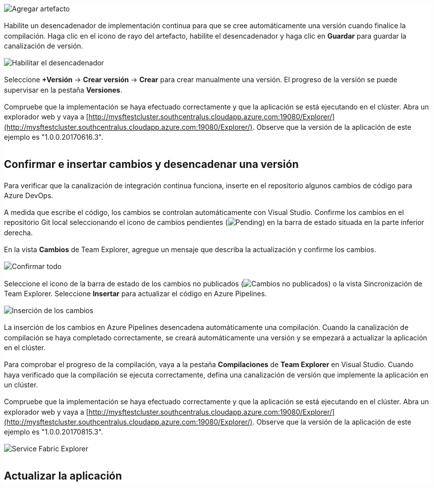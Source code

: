 ![Agregar artefacto][add-artifact]

Habilite un desencadenador de implementación continua para que se cree automáticamente una versión cuando finalice la compilación. Haga clic en el icono de rayo del artefacto, habilite el desencadenador y haga clic en **Guardar** para guardar la canalización de versión.

![Habilitar el desencadenador][enable-trigger]

Seleccione **+Versión** -> **Crear versión** -> **Crear** para crear manualmente una versión. El progreso de la versión se puede supervisar en la pestaña **Versiones**.

Compruebe que la implementación se haya efectuado correctamente y que la aplicación se está ejecutando en el clúster.  Abra un explorador web y vaya a [http://mysftestcluster.southcentralus.cloudapp.azure.com:19080/Explorer/](http://mysftestcluster.southcentralus.cloudapp.azure.com:19080/Explorer/).  Observe que la versión de la aplicación de este ejemplo es "1.0.0.20170616.3".

## <a name="commit-and-push-changes-trigger-a-release"></a>Confirmar e insertar cambios y desencadenar una versión

Para verificar que la canalización de integración continua funciona, inserte en el repositorio algunos cambios de código para Azure DevOps.

A medida que escribe el código, los cambios se controlan automáticamente con Visual Studio. Confirme los cambios en el repositorio Git local seleccionando el icono de cambios pendientes (![Pending][pending]) en la barra de estado situada en la parte inferior derecha.

En la vista **Cambios** de Team Explorer, agregue un mensaje que describa la actualización y confirme los cambios.

![Confirmar todo][changes]

Seleccione el icono de la barra de estado de los cambios no publicados (![Cambios no publicados][unpublished-changes]) o la vista Sincronización de Team Explorer. Seleccione **Insertar** para actualizar el código en Azure Pipelines.

![Inserción de los cambios][push]

La inserción de los cambios en Azure Pipelines desencadena automáticamente una compilación.  Cuando la canalización de compilación se haya completado correctamente, se creará automáticamente una versión y se empezará a actualizar la aplicación en el clúster.

Para comprobar el progreso de la compilación, vaya a la pestaña **Compilaciones** de **Team Explorer** en Visual Studio.  Cuando haya verificado que la compilación se ejecuta correctamente, defina una canalización de versión que implemente la aplicación en un clúster.

Compruebe que la implementación se haya efectuado correctamente y que la aplicación se está ejecutando en el clúster.  Abra un explorador web y vaya a [http://mysftestcluster.southcentralus.cloudapp.azure.com:19080/Explorer/](http://mysftestcluster.southcentralus.cloudapp.azure.com:19080/Explorer/).  Observe que la versión de la aplicación de este ejemplo es "1.0.0.20170815.3".

![Service Fabric Explorer][sfx1]

## <a name="update-the-application"></a>Actualizar la aplicación


[publish-app-profile]: ./media/service-fabric-tutorial-deploy-app-with-cicd-vsts/PublishAppProfile.png
[push-git-repo]: ./media/service-fabric-tutorial-deploy-app-with-cicd-vsts/PublishGitRepo.png
[publish-code]: ./media/service-fabric-tutorial-deploy-app-with-cicd-vsts/PublishCode.png
[new-pipeline]: ./media/service-fabric-tutorial-deploy-app-with-cicd-vsts/NewPipeline.png
[select-repo]: ./media/service-fabric-tutorial-deploy-app-with-cicd-vsts/SelectRepo.png
[select-build-template]: ./media/service-fabric-tutorial-deploy-app-with-cicd-vsts/SelectBuildTemplate.png
[save-and-queue]: ./media/service-fabric-tutorial-deploy-app-with-cicd-vsts/SaveAndQueue.png
[save-and-queue2]: ./media/service-fabric-tutorial-deploy-app-with-cicd-vsts/SaveAndQueue2.png
[select-release-template]: ./media/service-fabric-tutorial-deploy-app-with-cicd-vsts/SelectReleaseTemplate.png
[set-continuous-integration]: ./media/service-fabric-tutorial-deploy-app-with-cicd-vsts/SetContinuousIntegration.png
[add-cluster-connection]: ./media/service-fabric-tutorial-deploy-app-with-cicd-vsts/AddClusterConnection.png
[add-artifact]: ./media/service-fabric-tutorial-deploy-app-with-cicd-vsts/AddArtifact.png
[enable-trigger]: ./media/service-fabric-tutorial-deploy-app-with-cicd-vsts/EnableTrigger.png
[sfx1]: ./media/service-fabric-tutorial-deploy-app-with-cicd-vsts/SFX1.png
[sfx2]: ./media/service-fabric-tutorial-deploy-app-with-cicd-vsts/SFX2.png
[sfx3]: ./media/service-fabric-tutorial-deploy-app-with-cicd-vsts/SFX3.png
[pending]: ./media/service-fabric-tutorial-deploy-app-with-cicd-vsts/Pending.png
[changes]: ./media/service-fabric-tutorial-deploy-app-with-cicd-vsts/Changes.png
[unpublished-changes]: ./media/service-fabric-tutorial-deploy-app-with-cicd-vsts/UnpublishedChanges.png
[push]: ./media/service-fabric-tutorial-deploy-app-with-cicd-vsts/Push.png
[continuous-delivery-with-AzureDevOpsServices]: ./media/service-fabric-tutorial-deploy-app-with-cicd-vsts/VSTS-Dialog.png
[new-service-endpoint]: ./media/service-fabric-tutorial-deploy-app-with-cicd-vsts/NewServiceEndpoint.png
[new-service-endpoint-dialog]: ./media/service-fabric-tutorial-deploy-app-with-cicd-vsts/NewServiceEndpointDialog.png